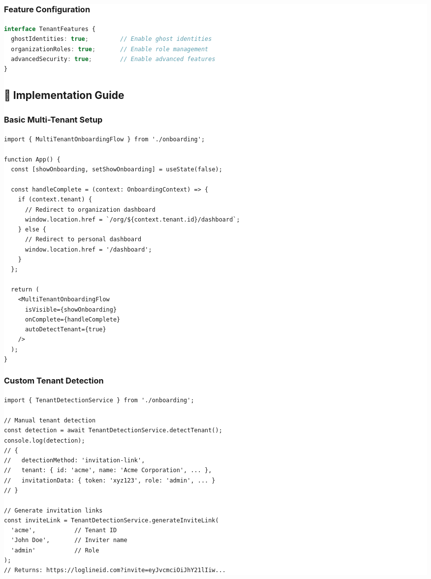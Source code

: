 ### **Feature Configuration**
```typescript
interface TenantFeatures {
  ghostIdentities: true;         // Enable ghost identities
  organizationRoles: true;       // Enable role management
  advancedSecurity: true;        // Enable advanced features
}
```

## 🚀 Implementation Guide

### **Basic Multi-Tenant Setup**
```tsx
import { MultiTenantOnboardingFlow } from './onboarding';

function App() {
  const [showOnboarding, setShowOnboarding] = useState(false);

  const handleComplete = (context: OnboardingContext) => {
    if (context.tenant) {
      // Redirect to organization dashboard
      window.location.href = `/org/${context.tenant.id}/dashboard`;
    } else {
      // Redirect to personal dashboard
      window.location.href = '/dashboard';
    }
  };

  return (
    <MultiTenantOnboardingFlow
      isVisible={showOnboarding}
      onComplete={handleComplete}
      autoDetectTenant={true}
    />
  );
}
```

### **Custom Tenant Detection**
```tsx
import { TenantDetectionService } from './onboarding';

// Manual tenant detection
const detection = await TenantDetectionService.detectTenant();
console.log(detection);
// {
//   detectionMethod: 'invitation-link',
//   tenant: { id: 'acme', name: 'Acme Corporation', ... },
//   invitationData: { token: 'xyz123', role: 'admin', ... }
// }

// Generate invitation links
const inviteLink = TenantDetectionService.generateInviteLink(
  'acme',           // Tenant ID
  'John Doe',       // Inviter name
  'admin'           // Role
);
// Returns: https://loglineid.com?invite=eyJvcmciOiJhY21lIiw...
```

